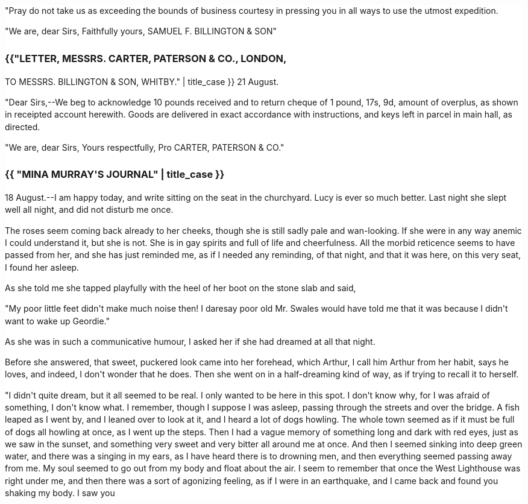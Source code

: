 "Pray do not take us as exceeding the bounds of business courtesy
in pressing you in all ways to use the utmost expedition.

"We are, dear Sirs,
Faithfully yours,
SAMUEL F. BILLINGTON & SON"



### {{"LETTER, MESSRS.  CARTER, PATERSON & CO., LONDON,
TO MESSRS. BILLINGTON & SON, WHITBY." | title_case }}
21 August.

"Dear Sirs,--We beg to acknowledge 10 pounds received and to return
cheque of 1 pound, 17s, 9d, amount of overplus, as shown in
receipted account herewith.  Goods are delivered in exact accordance
with instructions, and keys left in parcel in main hall, as
directed.

"We are, dear Sirs,
Yours respectfully,
Pro CARTER, PATERSON & CO."



### {{ "MINA MURRAY'S JOURNAL" | title_case }}

18 August.--I am happy today, and write sitting on the seat in the
churchyard.  Lucy is ever so much better.  Last night she slept well
all night, and did not disturb me once.

The roses seem coming back already to her cheeks, though she is still
sadly pale and wan-looking.  If she were in any way anemic I could
understand it, but she is not.  She is in gay spirits and full of life
and cheerfulness.  All the morbid reticence seems to have passed from
her, and she has just reminded me, as if I needed any reminding, of
that night, and that it was here, on this very seat, I found her
asleep.

As she told me she tapped playfully with the heel of her boot on the
stone slab and said,

"My poor little feet didn't make much noise then!  I daresay poor old
Mr. Swales would have told me that it was because I didn't want to wake
up Geordie."

As she was in such a communicative humour, I asked her if she had
dreamed at all that night.

Before she answered, that sweet, puckered look came into her forehead,
which Arthur, I call him Arthur from her habit, says he loves, and
indeed, I don't wonder that he does.  Then she went on in a
half-dreaming kind of way, as if trying to recall it to herself.

"I didn't quite dream, but it all seemed to be real.  I only wanted to
be here in this spot.  I don't know why, for I was afraid of something,
I don't know what.  I remember, though I suppose I was asleep, passing
through the streets and over the bridge.  A fish leaped as I went by,
and I leaned over to look at it, and I heard a lot of dogs howling.  The
whole town seemed as if it must be full of dogs all howling at once, as
I went up the steps.  Then I had a vague memory of something long and
dark with red eyes, just as we saw in the sunset, and something very
sweet and very bitter all around me at once.  And then I seemed sinking
into deep green water, and there was a singing in my ears, as I have
heard there is to drowning men, and then everything seemed passing away
from me.  My soul seemed to go out from my body and float about the
air.  I seem to remember that once the West Lighthouse was right under
me, and then there was a sort of agonizing feeling, as if I were in an
earthquake, and I came back and found you shaking my body.  I saw you